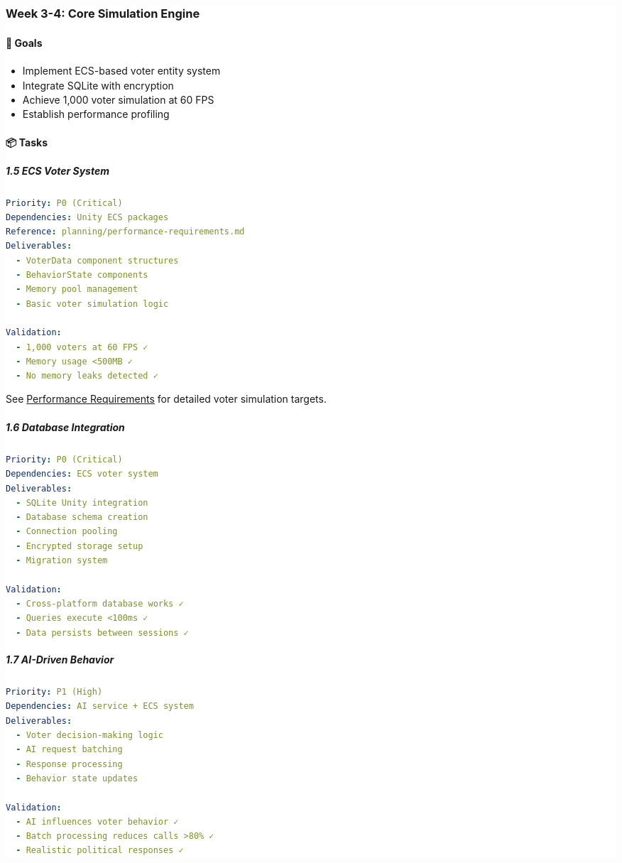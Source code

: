 ### Week 3-4: Core Simulation Engine

#### 🎯 Goals
- Implement ECS-based voter entity system
- Integrate SQLite with encryption
- Achieve 1,000 voter simulation at 60 FPS
- Establish performance profiling

#### 📦 Tasks

##### 1.5 ECS Voter System
```yaml
Priority: P0 (Critical)
Dependencies: Unity ECS packages
Reference: planning/performance-requirements.md
Deliverables:
  - VoterData component structures
  - BehaviorState components
  - Memory pool management
  - Basic voter simulation logic

Validation:
  - 1,000 voters at 60 FPS ✓
  - Memory usage <500MB ✓
  - No memory leaks detected ✓
```

See [Performance Requirements](planning/performance-requirements.md) for detailed voter simulation targets.

##### 1.6 Database Integration
```yaml
Priority: P0 (Critical)
Dependencies: ECS voter system
Deliverables:
  - SQLite Unity integration
  - Database schema creation
  - Connection pooling
  - Encrypted storage setup
  - Migration system

Validation:
  - Cross-platform database works ✓
  - Queries execute <100ms ✓
  - Data persists between sessions ✓
```

##### 1.7 AI-Driven Behavior
```yaml
Priority: P1 (High)
Dependencies: AI service + ECS system
Deliverables:
  - Voter decision-making logic
  - AI request batching
  - Response processing
  - Behavior state updates

Validation:
  - AI influences voter behavior ✓
  - Batch processing reduces calls >80% ✓
  - Realistic political responses ✓
```
